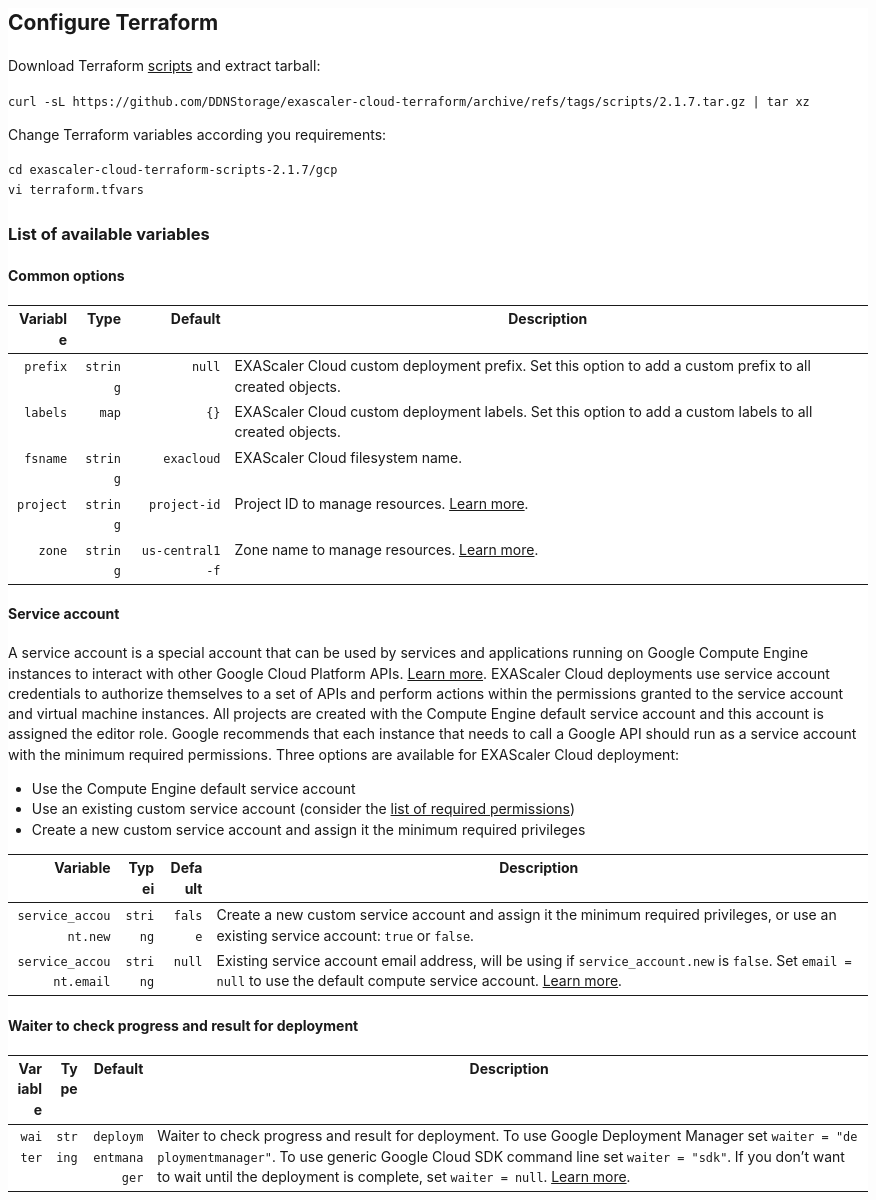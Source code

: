 ## Configure Terraform

Download Terraform [scripts](https://github.com/DDNStorage/exascaler-cloud-terraform/archive/refs/tags/scripts/2.1.7.zip) and extract tarball:
```shell
curl -sL https://github.com/DDNStorage/exascaler-cloud-terraform/archive/refs/tags/scripts/2.1.7.tar.gz | tar xz
```

Change Terraform variables according you requirements:
```shell
cd exascaler-cloud-terraform-scripts-2.1.7/gcp
vi terraform.tfvars
```

### List of available variables

#### Common options
| Variable  | Type     | Default         | Description |
| --------: | -------: | --------------: | ----------- |
| `prefix`  | `string` | `null`          | EXAScaler Cloud custom deployment prefix. Set this option to add a custom prefix to all created objects. |
| `labels`  | `map`    | `{}`            | EXAScaler Cloud custom deployment labels. Set this option to add a custom labels to all created objects. |
| `fsname`  | `string` | `exacloud`      | EXAScaler Cloud filesystem name. |
| `project` | `string` | `project-id`    | Project ID to manage resources. [Learn more](https://cloud.google.com/resource-manager/docs/creating-managing-projects). |
| `zone`    | `string` | `us-central1-f` | Zone name to manage resources. [Learn more](https://cloud.google.com/compute/docs/regions-zones). |

#### Service account
A service account is a special account that can be used by services and applications running on Google Compute Engine instances to interact with other Google Cloud Platform APIs. [Learn more](https://cloud.google.com/compute/docs/access/create-enable-service-accounts-for-instances). EXAScaler Cloud deployments use service account credentials to authorize themselves to a set of APIs and perform actions within the permissions granted to the service account and virtual machine instances. All projects are created with the Compute Engine default service account and this account is assigned the editor role. Google recommends that each instance that needs to call a Google API should run as a service account with the minimum required permissions. Three options are available for EXAScaler Cloud deployment:

* Use the Compute Engine default service account
* Use an existing custom service account (consider the [list of required permissions](main.tf#L82-L92))
* Create a new custom service account and assign it the minimum required privileges 

| Variable                | Typei    | Default       | Description |
| ----------------------: | -------: | ------------: | ----------- |
| `service_account.new`   | `string` | `false`       | Create a new custom service account and assign it the minimum required privileges, or use an existing service account: `true` or `false`. |
| `service_account.email` | `string` | `null`        | Existing service account email address, will be using if `service_account.new` is `false`. Set `email = null` to use the default compute service account. [Learn more](https://cloud.google.com/iam/docs/service-accounts). |

#### Waiter to check progress and result for deployment
| Variable | Type     | Default | Description |
| -------: | -------: | ------: | ----------- |
| `waiter` | `string` | `deploymentmanager` | Waiter to check progress and result for deployment. To use Google Deployment Manager set `waiter = "deploymentmanager"`. To use generic Google Cloud SDK command line set `waiter = "sdk"`. If you don’t want to wait until the deployment is complete, set `waiter = null`. [Learn more](https://cloud.google.com/deployment-manager/runtime-configurator/creating-a-waiter). |

